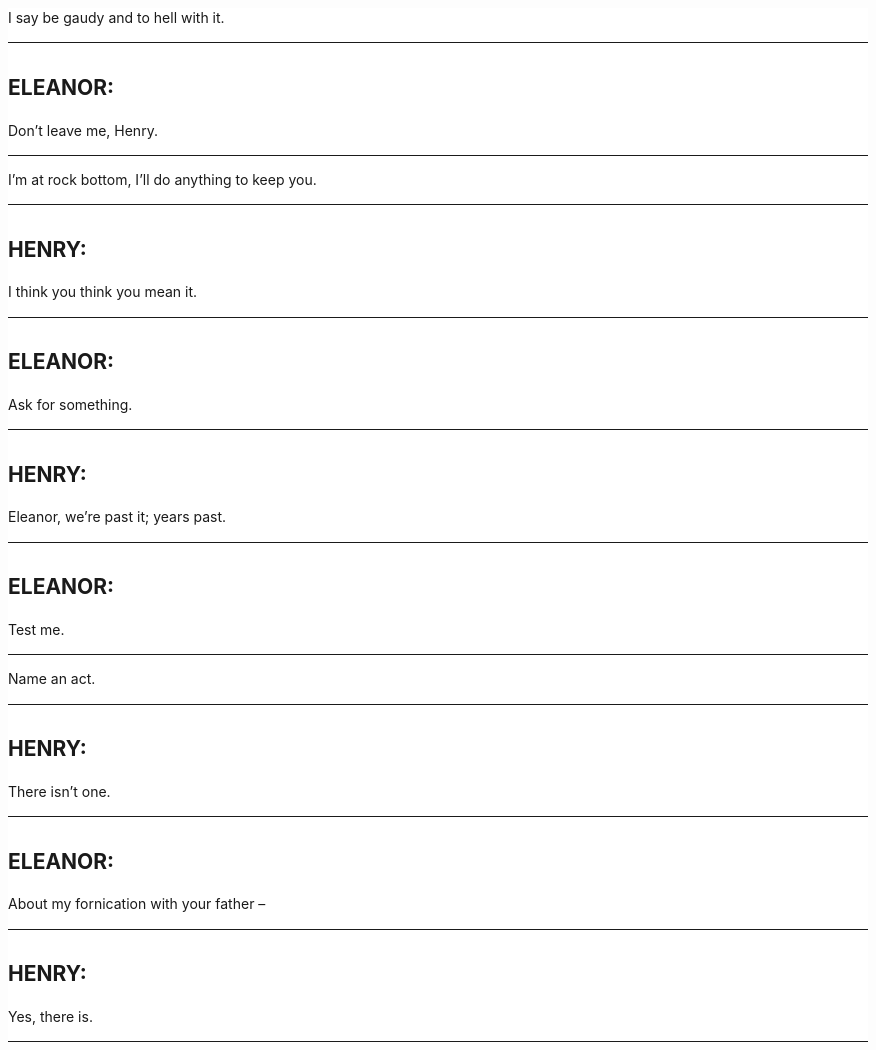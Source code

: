 I say be gaudy and to hell with it.


---

## ELEANOR:
Don’t leave me, Henry.

---

I’m at rock bottom, I’ll do anything to keep you.

---

## HENRY:
I think you think you mean it.

---

## ELEANOR:
Ask for something.


---

## HENRY:
Eleanor, we’re past it; years past.

---

## ELEANOR:
Test me.

---

Name an act.

---

## HENRY:
There isn’t one.

---

## ELEANOR:
About my fornication with your father –

---

## HENRY:
Yes, there is.

---